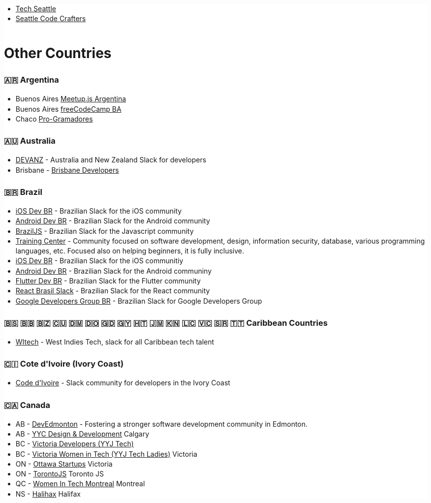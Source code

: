  - [Tech Seattle](https://techseattle.slack.com/messages/C045K4QLR/)
  - [Seattle Code Crafters](https://seattlecodecrafters.slack.com)

# Other Countries

### 🇦🇷 Argentina

- Buenos Aires [Meetup.js Argentina](https://slack.meetupjs.com.ar/)
- Buenos Aires [freeCodeCamp BA](https://freecodecampba.org/chat/)
- Chaco [Pro-Gramadores](https://pro-gramadores.org/)

### 🇦🇺 Australia

- [DEVANZ](https://devanz.slack.com) - Australia and New Zealand Slack for developers
- Brisbane - [Brisbane Developers](https://brisbane-developers.slack.com)

### 🇧🇷 Brazil

- [iOS Dev BR](https://iosdevbr.herokuapp.com/) - Brazilian Slack for the iOS community
- [Android Dev BR](http://slack.androiddevbr.org/) - Brazilian Slack for the Android community
- [BrazilJS](http://braziljs-slack.herokuapp.com/) - Brazilian Slack for the Javascript community
- [Training Center](http://ctgroups.slack.com/) - Community focused on software development, design, information security, database, various programming languages, etc. Focused also on helping beginners, it is fully inclusive.
- [iOS Dev BR](https://iosdevbr.herokuapp.com/) - Brazilian Slack for the iOS communitiy
- [Android Dev BR](http://slack.androiddevbr.org/) - Brazilian Slack for the Android communiny
- [Flutter Dev BR](https://flutterbr.herokuapp.com/) - Brazilian Slack for the Flutter community
- [React Brasil Slack](https://react-brasil-slack.herokuapp.com/) - Brazilian Slack for the React community
- [Google Developers Group BR](http://gdgbrazil.herokuapp.com/) - Brazilian Slack for Google Developers Group

### 🇧🇸 🇧🇧 🇧🇿 🇨🇺 🇩🇲 🇩🇴 🇬🇩 🇬🇾 🇭🇹 🇯🇲 🇰🇳 🇱🇨 🇻🇨 🇸🇷 🇹🇹 Caribbean Countries
- [WItech](https://witechgroup.slack.com/) - West Indies Tech, slack for all Caribbean tech talent

### 🇨🇮 Cote d'Ivoire (Ivory Coast)

- [Code d'Ivoire](http://slack.codedivoire.com/) - Slack community for developers in the Ivory Coast

### 🇨🇦 Canada

- AB - [DevEdmonton](https://devedmonton.com/) - Fostering a stronger software development community in Edmonton.
- AB - [YYC Design & Development](https://yycdesign.slack.com) Calgary
- BC - [Victoria Developers (YYJ Tech)](https://yyj-tech.ca/)
- BC - [Victoria Women in Tech (YYJ Tech Ladies)](http://yyjtechladies.com/) Victoria
- ON - [Ottawa Startups](https://ottawastartups.slack.com/messages/C0408SPU4/) Victoria
- ON - [TorontoJS](https://torontojs.com/) Toronto JS
- QC - [Women In Tech Montreal](https://witmgroup-slack.herokuapp.com/) Montreal
- NS - [Halihax](https://www.halihax.com/) Halifax

